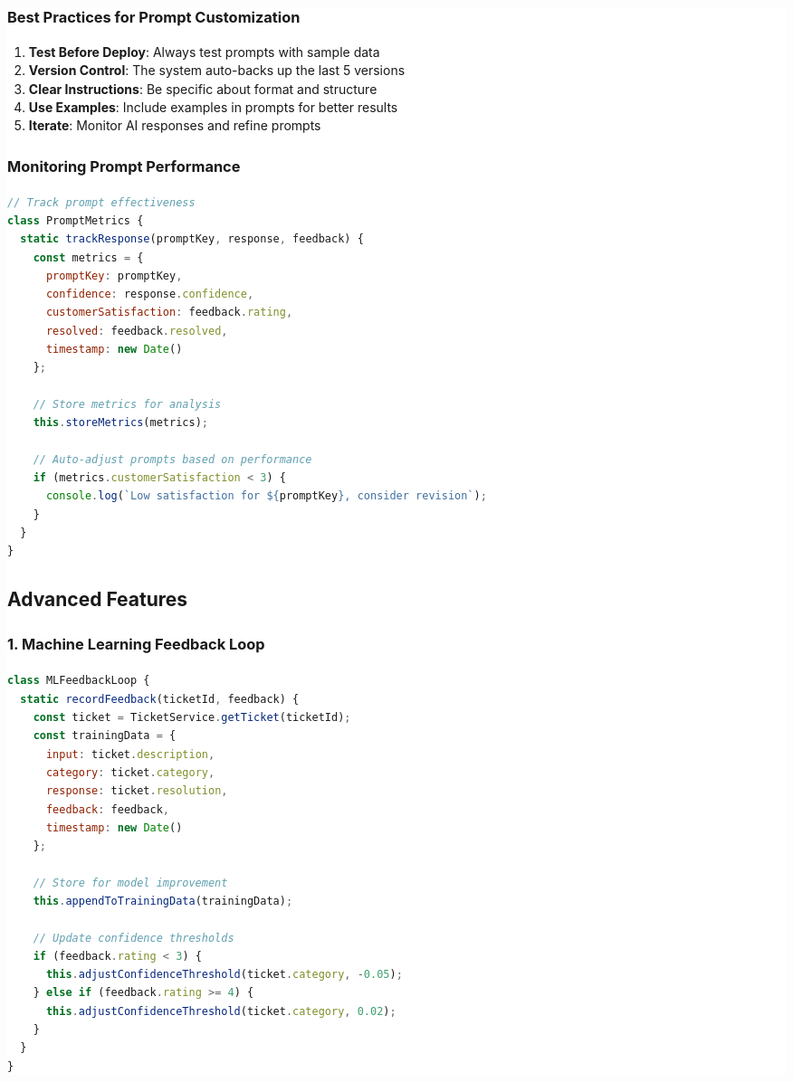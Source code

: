 ### Best Practices for Prompt Customization

1. **Test Before Deploy**: Always test prompts with sample data
2. **Version Control**: The system auto-backs up the last 5 versions
3. **Clear Instructions**: Be specific about format and structure
4. **Use Examples**: Include examples in prompts for better results
5. **Iterate**: Monitor AI responses and refine prompts

### Monitoring Prompt Performance

```javascript
// Track prompt effectiveness
class PromptMetrics {
  static trackResponse(promptKey, response, feedback) {
    const metrics = {
      promptKey: promptKey,
      confidence: response.confidence,
      customerSatisfaction: feedback.rating,
      resolved: feedback.resolved,
      timestamp: new Date()
    };
    
    // Store metrics for analysis
    this.storeMetrics(metrics);
    
    // Auto-adjust prompts based on performance
    if (metrics.customerSatisfaction < 3) {
      console.log(`Low satisfaction for ${promptKey}, consider revision`);
    }
  }
}
```

## Advanced Features

### 1. Machine Learning Feedback Loop

```javascript
class MLFeedbackLoop {
  static recordFeedback(ticketId, feedback) {
    const ticket = TicketService.getTicket(ticketId);
    const trainingData = {
      input: ticket.description,
      category: ticket.category,
      response: ticket.resolution,
      feedback: feedback,
      timestamp: new Date()
    };
    
    // Store for model improvement
    this.appendToTrainingData(trainingData);
    
    // Update confidence thresholds
    if (feedback.rating < 3) {
      this.adjustConfidenceThreshold(ticket.category, -0.05);
    } else if (feedback.rating >= 4) {
      this.adjustConfidenceThreshold(ticket.category, 0.02);
    }
  }
}
```
